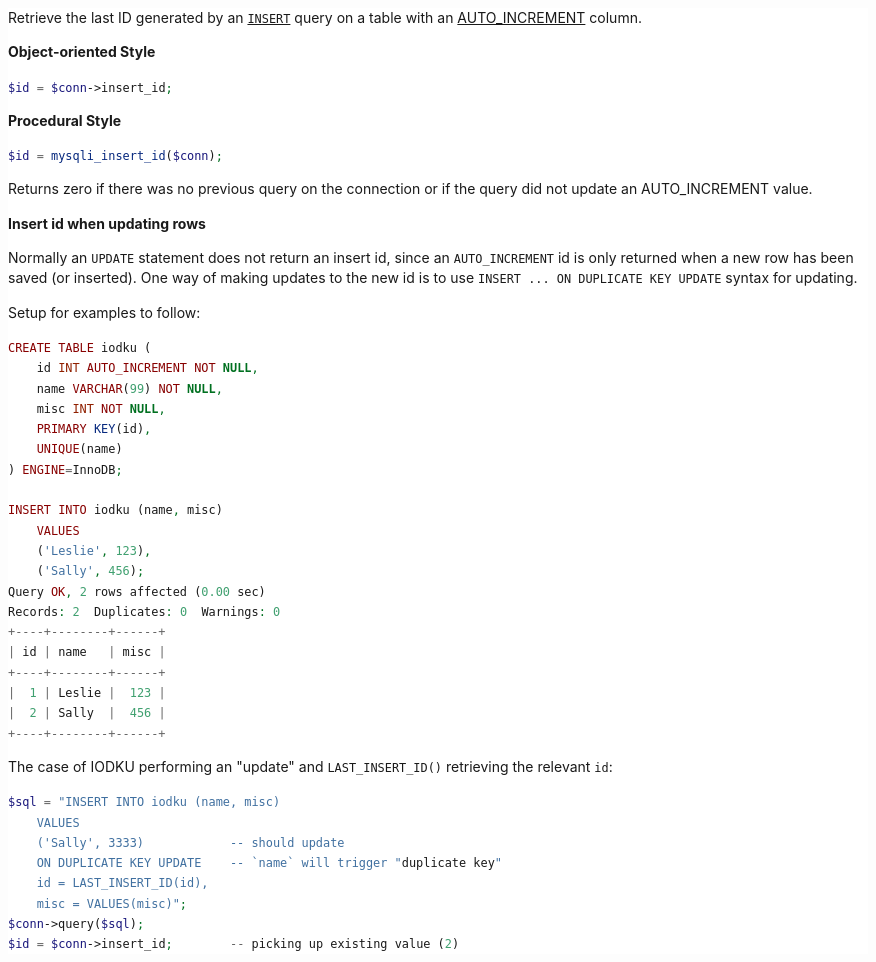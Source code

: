 Retrieve the last ID generated by an [`INSERT`](http://stackoverflow.com/documentation/sql/465/insert#t=20160725153942900947) query on a table with an [AUTO_INCREMENT](http://stackoverflow.com/documentation/sql/505/primary-keys/1664/using-auto-increment#t=201607251534302898415) column.

**Object-oriented Style**

```php
$id = $conn->insert_id;

```

**Procedural Style**

```php
$id = mysqli_insert_id($conn);

```

> 
Returns zero if there was no previous query on the connection or if the query did not update an AUTO_INCREMENT value.


**Insert id when updating rows**

Normally an `UPDATE` statement does not return an insert id, since an `AUTO_INCREMENT` id is only returned when a new row has been saved (or inserted). One way of making updates to the new id is to use `INSERT ... ON DUPLICATE KEY UPDATE` syntax for updating.

Setup for examples to follow:

```php
CREATE TABLE iodku (
    id INT AUTO_INCREMENT NOT NULL,
    name VARCHAR(99) NOT NULL,
    misc INT NOT NULL,
    PRIMARY KEY(id),
    UNIQUE(name)
) ENGINE=InnoDB;

INSERT INTO iodku (name, misc)
    VALUES
    ('Leslie', 123),
    ('Sally', 456);
Query OK, 2 rows affected (0.00 sec)
Records: 2  Duplicates: 0  Warnings: 0
+----+--------+------+
| id | name   | misc |
+----+--------+------+
|  1 | Leslie |  123 |
|  2 | Sally  |  456 |
+----+--------+------+

```

The case of IODKU performing an "update" and `LAST_INSERT_ID()` retrieving the relevant `id`:

```php
$sql = "INSERT INTO iodku (name, misc)
    VALUES
    ('Sally', 3333)            -- should update
    ON DUPLICATE KEY UPDATE    -- `name` will trigger "duplicate key"
    id = LAST_INSERT_ID(id),
    misc = VALUES(misc)";
$conn->query($sql);
$id = $conn->insert_id;        -- picking up existing value (2)

```
